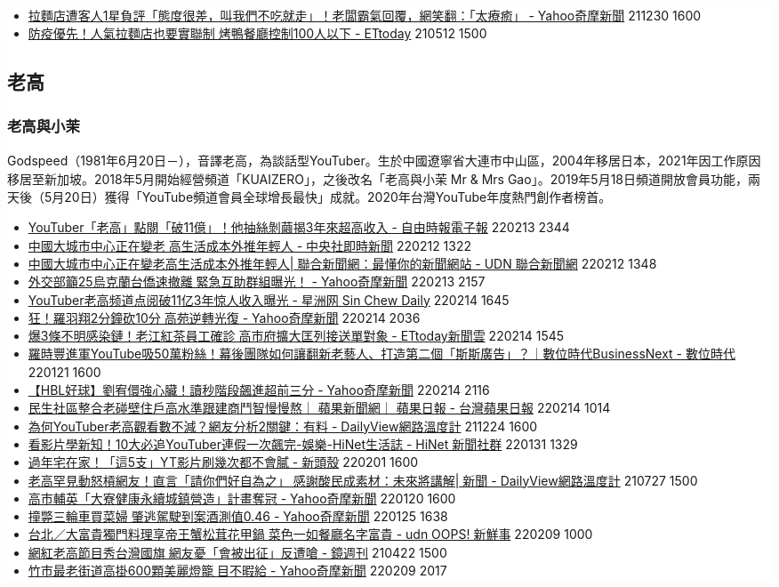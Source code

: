- [拉麵店遭客人1星負評「態度很差，叫我們不吃就走」！老闆霸氣回覆，網笑翻：「太療癒」 - Yahoo奇摩新聞](https://tw.news.yahoo.com/%E6%8B%89%E9%BA%B5%E5%BA%97%E9%81%AD%E5%AE%A2%E4%BA%BA1%E6%98%9F%E8%B2%A0%E8%A9%95-%E6%85%8B%E5%BA%A6%E5%BE%88%E5%B7%AE-%E5%8F%AB%E6%88%91%E5%80%91%E4%B8%8D%E5%90%83%E5%B0%B1%E8%B5%B0-%E8%80%81%E9%97%86%E9%9C%B8%E6%B0%A3%E5%9B%9E%E8%A6%86-%E7%B6%B2%E7%AC%91%E7%BF%BB-141931519.html "拉麵店遭客人1星負評「態度很差，叫我們不吃就走」！老闆霸氣回覆，網笑翻：「太療癒」 - Yahoo奇摩新聞") 211230 1600
- [防疫優先！人氣拉麵店也要實聯制 烤鴨餐廳控制100人以下 - ETtoday](https://travel.ettoday.net/article/1980077.htm "防疫優先！人氣拉麵店也要實聯制 烤鴨餐廳控制100人以下 - ETtoday") 210512 1500

## 老高

### 老高與小茉

Godspeed（1981年6月20日－），音譯老高，為談話型YouTuber。生於中國遼寧省大連市中山區，2004年移居日本，2021年因工作原因移居至新加坡。2018年5月開始經營頻道「KUAIZERO」，之後改名「老高與小茉 Mr & Mrs Gao」。2019年5月18日頻道開放會員功能，兩天後（5月20日）獲得「YouTube頻道會員全球增長最快」成就。2020年台灣YouTube年度熱門創作者榜首。
- [YouTuber「老高」點閱「破11億」！他抽絲剝繭揭3年來超高收入 - 自由時報電子報](https://news.ltn.com.tw/news/world/breakingnews/3828699 "YouTuber「老高」點閱「破11億」！他抽絲剝繭揭3年來超高收入 - 自由時報電子報") 220213 2344
- [中國大城市中心正在變老 高生活成本外推年輕人 - 中央社即時新聞](https://www.cna.com.tw/news/acn/202202120100.aspx "中國大城市中心正在變老 高生活成本外推年輕人 - 中央社即時新聞") 220212 1322
- [中國大城市中心正在變老高生活成本外推年輕人| 聯合新聞網：最懂你的新聞網站 - UDN 聯合新聞網](https://udn.com/news/story/7332/6093379?from=udn-ch1_breaknews-1-0-news "中國大城市中心正在變老高生活成本外推年輕人| 聯合新聞網：最懂你的新聞網站 - UDN 聯合新聞網") 220212 1348
- [外交部籲25烏克蘭台僑速撤離 緊急互助群組曝光！ - Yahoo奇摩新聞](https://tw.yahoo.com/tv/%E5%A4%96%E4%BA%A4%E9%83%A8%E7%B1%B225%E7%83%8F%E5%85%8B%E8%98%AD%E5%8F%B0%E5%83%91%E9%80%9F%E6%92%A4%E9%9B%A2-%E7%B7%8A%E6%80%A5%E4%BA%92%E5%8A%A9%E7%BE%A4%E7%B5%84%E6%9B%9D%E5%85%89-141923880.html?chat=1 "外交部籲25烏克蘭台僑速撤離 緊急互助群組曝光！ - Yahoo奇摩新聞") 220213 2157
- [YouTuber老高频道点阅破11亿3年惊人收入曝光 - 星洲网 Sin Chew Daily](https://www.sinchew.com.my/20220214/youtuber%E8%80%81%E9%AB%98%E9%A0%BB%E9%81%93%E9%BB%9E%E9%96%B1%E7%A0%B411%E5%84%84/ "YouTuber老高频道点阅破11亿3年惊人收入曝光 - 星洲网 Sin Chew Daily") 220214 1645
- [狂！羅羽翔2分鐘砍10分 高苑逆轉光復 - Yahoo奇摩新聞](https://tw.news.yahoo.com/%E7%8B%82-%E7%BE%85%E7%BE%BD%E7%BF%942%E5%88%86%E9%90%98%E7%A0%8D10%E5%88%86-%E9%AB%98%E8%8B%91%E9%80%86%E8%BD%89%E5%85%89%E5%BE%A9-123600728.html "狂！羅羽翔2分鐘砍10分 高苑逆轉光復 - Yahoo奇摩新聞") 220214 2036
- [爆3條不明感染鏈！老江紅茶員工確診 高市府擴大匡列接送單對象 - ETtoday新聞雲](https://www.ettoday.net/news/20220214/2188873.htm "爆3條不明感染鏈！老江紅茶員工確診 高市府擴大匡列接送單對象 - ETtoday新聞雲") 220214 1545
- [羅時豐進軍YouTube吸50萬粉絲！幕後團隊如何讓翻新老藝人、打造第二個「斯斯廣告」？｜數位時代BusinessNext - 數位時代](https://www.bnext.com.tw/article/67394/dllivevil-youtube-channel "羅時豐進軍YouTube吸50萬粉絲！幕後團隊如何讓翻新老藝人、打造第二個「斯斯廣告」？｜數位時代BusinessNext - 數位時代") 220121 1600
- [【HBL好球】劉宥儇強心臟！讀秒階段飆進超前三分 - Yahoo奇摩新聞](https://tw.news.yahoo.com/hbl%E5%A5%BD%E7%90%83-%E5%8A%89%E5%AE%A5%E5%84%87%E5%BC%B7%E5%BF%83%E8%87%9F-%E8%AE%80%E7%A7%92%E9%9A%8E%E6%AE%B5%E9%A3%86%E9%80%B2%E8%B6%85%E5%89%8D%E4%B8%89%E5%88%86-131602668.html "【HBL好球】劉宥儇強心臟！讀秒階段飆進超前三分 - Yahoo奇摩新聞") 220214 2116
- [民生社區整合老碰壁住戶高水準跟建商鬥智慢慢熬｜ 蘋果新聞網｜ 蘋果日報 - 台灣蘋果日報](https://tw.appledaily.com/property/20220214/CGYNQMANQVBD5NX4E22XB4MR3M/ "民生社區整合老碰壁住戶高水準跟建商鬥智慢慢熬｜ 蘋果新聞網｜ 蘋果日報 - 台灣蘋果日報") 220214 1014
- [為何YouTuber老高觀看數不減？網友分析2關鍵：有料 - DailyView網路溫度計](https://dailyview.tw/Popular/Detail/13049 "為何YouTuber老高觀看數不減？網友分析2關鍵：有料 - DailyView網路溫度計") 211224 1600
- [看影片學新知！10大必追YouTuber連假一次飆完-娛樂-HiNet生活誌 - HiNet 新聞社群](https://times.hinet.net/news/23739190 "看影片學新知！10大必追YouTuber連假一次飆完-娛樂-HiNet生活誌 - HiNet 新聞社群") 220131 1329
- [過年宅在家！「這5支」YT影片刷幾次都不會膩 - 新頭殼](https://newtalk.tw/news/view/2022-02-01/701445 "過年宅在家！「這5支」YT影片刷幾次都不會膩 - 新頭殼") 220201 1600
- [老高罕見動怒槓網友！直言「請你們好自為之」 感謝酸民成素材：未來將講解| 新聞 - DailyView網路溫度計](https://dailyview.tw/news/detail/11229 "老高罕見動怒槓網友！直言「請你們好自為之」 感謝酸民成素材：未來將講解| 新聞 - DailyView網路溫度計") 210727 1500
- [高市輔英「大寮健康永續城鎮營造」計畫奪冠 - Yahoo奇摩新聞](https://tw.news.yahoo.com/%E9%AB%98%E5%B8%82%E8%BC%94%E8%8B%B1-%E5%A4%A7%E5%AF%AE%E5%81%A5%E5%BA%B7%E6%B0%B8%E7%BA%8C%E5%9F%8E%E9%8E%AE%E7%87%9F%E9%80%A0-%E8%A8%88%E7%95%AB%E5%A5%AA%E5%86%A0-112228954.html "高市輔英「大寮健康永續城鎮營造」計畫奪冠 - Yahoo奇摩新聞") 220120 1600
- [撞斃三輪車買菜婦 肇逃駕駛到案酒測值0.46 - Yahoo奇摩新聞](https://tw.news.yahoo.com/%E6%92%9E%E6%96%83%E4%B8%89%E8%BC%AA%E8%BB%8A%E8%B2%B7%E8%8F%9C%E5%A9%A6-%E8%82%87%E9%80%83%E9%A7%95%E9%A7%9B%E5%88%B0%E6%A1%88%E9%85%92%E6%B8%AC%E5%80%BC0-46-083843317.html "撞斃三輪車買菜婦 肇逃駕駛到案酒測值0.46 - Yahoo奇摩新聞") 220125 1638
- [台北／大富貴獨門料理享帝王蟹松茸花甲鍋 菜色一如餐廳名字富貴 - udn OOPS! 新鮮事](https://udn.com/umedia/story/12751/6082641 "台北／大富貴獨門料理享帝王蟹松茸花甲鍋 菜色一如餐廳名字富貴 - udn OOPS! 新鮮事") 220209 1000
- [網紅老高節目秀台灣國旗 網友憂「會被出征」反遭嗆 - 鏡週刊](https://www.mirrormedia.mg/story/20210423ent005/ "網紅老高節目秀台灣國旗 網友憂「會被出征」反遭嗆 - 鏡週刊") 210422 1500
- [竹市最老街道高掛600顆美麗燈籠 目不暇給 - Yahoo奇摩新聞](https://tw.news.yahoo.com/%E7%AB%B9%E5%B8%82%E6%9C%80%E8%80%81%E8%A1%97%E9%81%93%E9%AB%98%E6%8E%9B600%E9%A1%86%E7%BE%8E%E9%BA%97%E7%87%88%E7%B1%A0-%E7%9B%AE%E4%B8%8D%E6%9A%87%E7%B5%A6-121755083.html "竹市最老街道高掛600顆美麗燈籠 目不暇給 - Yahoo奇摩新聞") 220209 2017